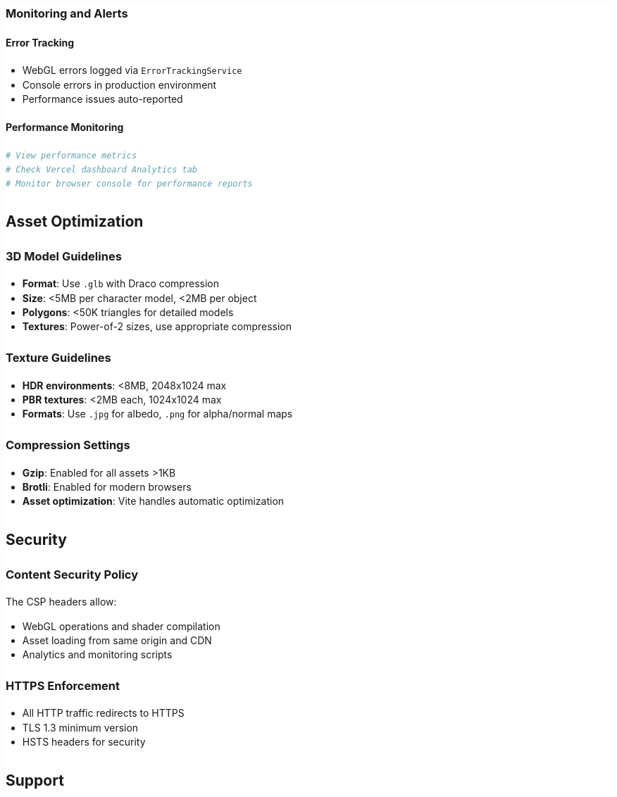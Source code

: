 ### Monitoring and Alerts

#### Error Tracking
- WebGL errors logged via `ErrorTrackingService`
- Console errors in production environment
- Performance issues auto-reported

#### Performance Monitoring
```bash
# View performance metrics
# Check Vercel dashboard Analytics tab
# Monitor browser console for performance reports
```

## Asset Optimization

### 3D Model Guidelines

- **Format**: Use `.glb` with Draco compression
- **Size**: <5MB per character model, <2MB per object
- **Polygons**: <50K triangles for detailed models
- **Textures**: Power-of-2 sizes, use appropriate compression

### Texture Guidelines

- **HDR environments**: <8MB, 2048x1024 max
- **PBR textures**: <2MB each, 1024x1024 max
- **Formats**: Use `.jpg` for albedo, `.png` for alpha/normal maps

### Compression Settings

- **Gzip**: Enabled for all assets >1KB
- **Brotli**: Enabled for modern browsers
- **Asset optimization**: Vite handles automatic optimization

## Security

### Content Security Policy

The CSP headers allow:
- WebGL operations and shader compilation
- Asset loading from same origin and CDN
- Analytics and monitoring scripts

### HTTPS Enforcement

- All HTTP traffic redirects to HTTPS
- TLS 1.3 minimum version
- HSTS headers for security

## Support
